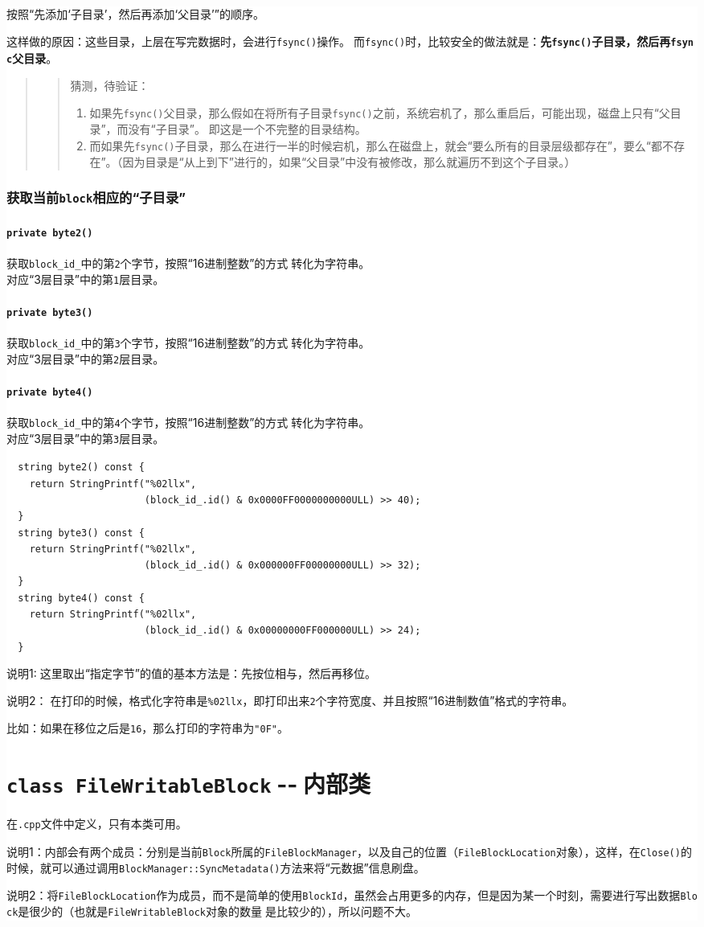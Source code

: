 按照“先添加‘子目录’，然后再添加‘父目录’”的顺序。

这样做的原因：这些目录，上层在写完数据时，会进行`fsync()`操作。 而`fsync()`时，比较安全的做法就是：**先`fsync()`子目录，然后再`fsync`父目录**。

>> 猜测，待验证：  
>> 1. 如果先`fsync()`父目录，那么假如在将所有子目录`fsync()`之前，系统宕机了，那么重启后，可能出现，磁盘上只有“父目录”，而没有“子目录”。 即这是一个不完整的目录结构。  
>> 2. 而如果先`fsync()`子目录，那么在进行一半的时候宕机，那么在磁盘上，就会“要么所有的目录层级都存在”，要么“都不存在”。（因为目录是“从上到下”进行的，如果“父目录”中没有被修改，那么就遍历不到这个子目录。）

### 获取当前`block`相应的“子目录”

#### `private byte2()`
获取`block_id_`中的第`2`个字节，按照“16进制整数”的方式 转化为字符串。  
对应“3层目录”中的第`1`层目录。


#### `private byte3()`
获取`block_id_`中的第`3`个字节，按照“16进制整数”的方式 转化为字符串。  
对应“3层目录”中的第`2`层目录。

#### `private byte4()`
获取`block_id_`中的第`4`个字节，按照“16进制整数”的方式 转化为字符串。  
对应“3层目录”中的第`3`层目录。

```
  string byte2() const {
    return StringPrintf("%02llx",
                        (block_id_.id() & 0x0000FF0000000000ULL) >> 40);
  }
  string byte3() const {
    return StringPrintf("%02llx",
                        (block_id_.id() & 0x000000FF00000000ULL) >> 32);
  }
  string byte4() const {
    return StringPrintf("%02llx",
                        (block_id_.id() & 0x00000000FF000000ULL) >> 24);
  }
```

说明1: 这里取出“指定字节”的值的基本方法是：先按位相与，然后再移位。

说明2： 在打印的时候，格式化字符串是`%02llx`，即打印出来`2`个字符宽度、并且按照“16进制数值”格式的字符串。

比如：如果在移位之后是`16`，那么打印的字符串为`"0F"`。

# `class FileWritableBlock`  -- 内部类

在`.cpp`文件中定义，只有本类可用。

说明1：内部会有两个成员：分别是当前`Block`所属的`FileBlockManager`，以及自己的位置（`FileBlockLocation`对象），这样，在`Close()`的时候，就可以通过调用`BlockManager::SyncMetadata()`方法来将“元数据”信息刷盘。

说明2：将`FileBlockLocation`作为成员，而不是简单的使用`BlockId`，虽然会占用更多的内存，但是因为某一个时刻，需要进行写出数据`Block`是很少的（也就是`FileWritableBlock`对象的数量 是比较少的），所以问题不大。
